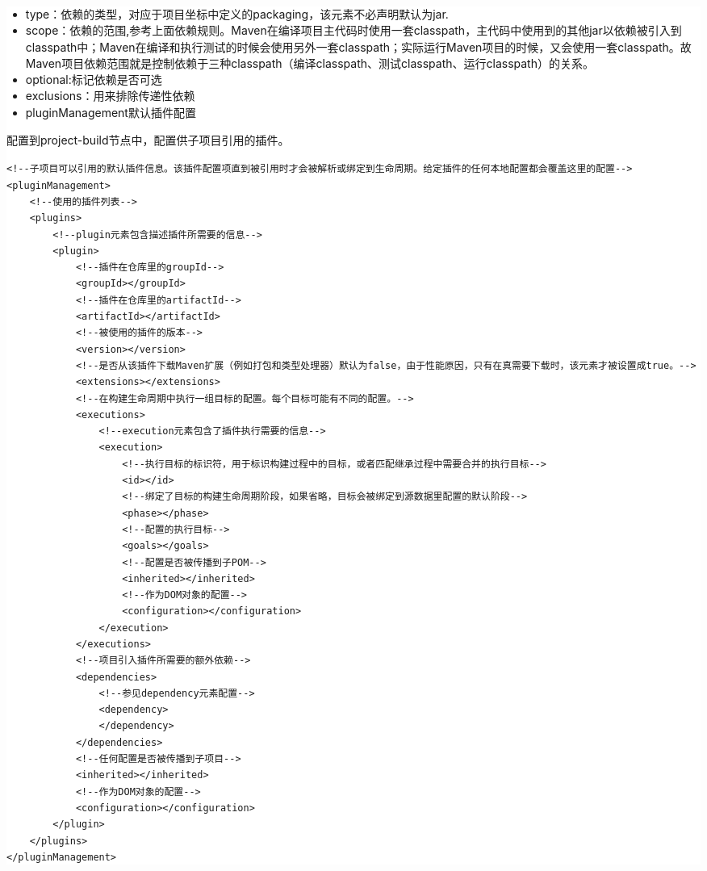 * type：依赖的类型，对应于项目坐标中定义的packaging，该元素不必声明默认为jar.
* scope：依赖的范围,参考上面依赖规则。Maven在编译项目主代码时使用一套classpath，主代码中使用到的其他jar以依赖被引入到classpath中；Maven在编译和执行测试的时候会使用另外一套classpath；实际运行Maven项目的时候，又会使用一套classpath。故Maven项目依赖范围就是控制依赖于三种classpath（编译classpath、测试classpath、运行classpath）的关系。
* optional:标记依赖是否可选
* exclusions：用来排除传递性依赖
* pluginManagement默认插件配置

配置到project-build节点中，配置供子项目引用的插件。
```
<!--子项目可以引用的默认插件信息。该插件配置项直到被引用时才会被解析或绑定到生命周期。给定插件的任何本地配置都会覆盖这里的配置-->
<pluginManagement>
    <!--使用的插件列表-->
    <plugins>
        <!--plugin元素包含描述插件所需要的信息-->
        <plugin>
            <!--插件在仓库里的groupId-->
            <groupId></groupId>
            <!--插件在仓库里的artifactId-->
            <artifactId></artifactId>
            <!--被使用的插件的版本-->
            <version></version>
            <!--是否从该插件下载Maven扩展（例如打包和类型处理器）默认为false，由于性能原因，只有在真需要下载时，该元素才被设置成true。-->
            <extensions></extensions>
            <!--在构建生命周期中执行一组目标的配置。每个目标可能有不同的配置。-->
            <executions>
                <!--execution元素包含了插件执行需要的信息-->
                <execution>
                    <!--执行目标的标识符，用于标识构建过程中的目标，或者匹配继承过程中需要合并的执行目标-->
                    <id></id>
                    <!--绑定了目标的构建生命周期阶段，如果省略，目标会被绑定到源数据里配置的默认阶段-->
                    <phase></phase>
                    <!--配置的执行目标-->
                    <goals></goals>
                    <!--配置是否被传播到子POM-->
                    <inherited></inherited>
                    <!--作为DOM对象的配置-->
                    <configuration></configuration>
                </execution>
            </executions>
            <!--项目引入插件所需要的额外依赖-->
            <dependencies>
                <!--参见dependency元素配置-->
                <dependency>
                </dependency>
            </dependencies>
            <!--任何配置是否被传播到子项目-->
            <inherited></inherited>
            <!--作为DOM对象的配置-->
            <configuration></configuration>
        </plugin>
    </plugins>
</pluginManagement>
```
